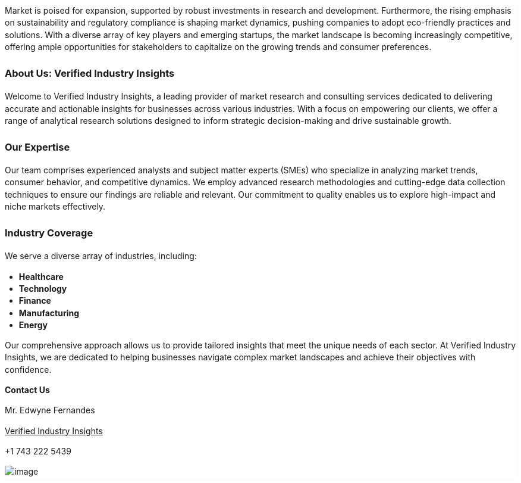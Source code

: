 Market is poised for expansion, supported by robust investments in research and development. Furthermore, the rising emphasis on sustainability and regulatory compliance is shaping market dynamics, pushing companies to adopt eco-friendly practices and solutions. With a diverse array of key players and emerging startups, the market landscape is becoming increasingly competitive, offering ample opportunities for stakeholders to capitalize on the growing trends and consumer preferences.</p><h3>About Us: Verified Industry Insights</h3><p>Welcome to Verified Industry Insights, a leading provider of market research and consulting services dedicated to delivering accurate and actionable insights for businesses across various industries. With a focus on empowering our clients, we offer a range of analytical research solutions designed to inform strategic decision-making and drive sustainable growth.</p><h3>Our Expertise</h3><p>Our team comprises experienced analysts and subject matter experts (SMEs) who specialize in analyzing market trends, consumer behavior, and competitive dynamics. We employ advanced research methodologies and cutting-edge data collection techniques to ensure our findings are reliable and relevant. Our commitment to quality enables us to explore high-impact and niche markets effectively.</p><h3>Industry Coverage</h3><p>We serve a diverse array of industries, including:</p><ul><li><strong>Healthcare</strong></li><li><strong>Technology</strong></li><li><strong>Finance</strong></li><li><strong>Manufacturing</strong></li><li><strong>Energy</strong></li></ul><p>Our comprehensive approach allows us to provide tailored insights that meet the unique needs of each sector. At Verified Industry Insights, we are dedicated to helping businesses navigate complex market landscapes and achieve their objectives with confidence.</p><p><strong>Contact Us</strong></p><p>Mr. Edwyne Fernandes</p><p><a href="https://www.verifiedindustryinsights.com/">Verified Industry Insights</a></p><p>+1 743 222 5439</p>
![image](https://github.com/user-attachments/assets/05613f2a-54c9-4852-8397-df6626f19fef)
